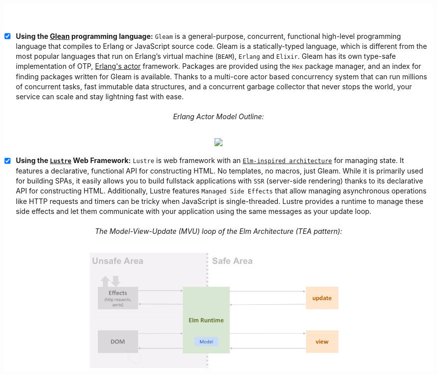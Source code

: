 <br />

<br />

</div>

- [x] **Using the [Glean](https://gleam.run/) programming language:** `Gleam` is a general-purpose, concurrent, functional high-level programming language that compiles to Erlang or JavaScript source code. Gleam is a statically-typed language, which is different from the most popular languages that run on Erlang’s virtual machine (`BEAM`), `Erlang` and `Elixir`. Gleam has its own type-safe implementation of OTP, [Erlang's actor](https://en.wikipedia.org/wiki/Actor_model) framework. Packages are provided using the `Hex` package manager, and an index for finding packages written for Gleam is available. Thanks to a multi-core actor based concurrency system that can run millions of concurrent tasks, fast immutable data structures, and a concurrent garbage collector that never stops the world, your service can scale and stay lightning fast with ease.

<div align="center">

###### Erlang Actor Model Outline:

<img src="https://i.sstatic.net/KxIVt.png" width="60%">

</div>

- [x] **Using the [`Lustre`](https://hexdocs.pm/lustre/) Web Framework:** `Lustre` is  web framework with an [`Elm-inspired architecture`](https://guide.elm-lang.org/architecture/) for managing state. It features a declarative, functional API for constructing HTML. No templates, no macros, just Gleam. While it is primarily used for building SPAs, it easily allows you to build fullstack applications with `SSR` (server-side rendering) thanks to its declarative API for constructing HTML. Additionally, Lustre features `Managed Side Effects` that allow managing asynchronous operations like HTTP requests and timers can be tricky when JavaScript is single-threaded. Lustre provides a runtime to manage these side effects and let them communicate with your application using the same messages as your update loop.

<div align="center">

###### The Model-View-Update (MVU) loop of the Elm Architecture (TEA pattern):

<img src="doc/TEA.gif" width="60%">
